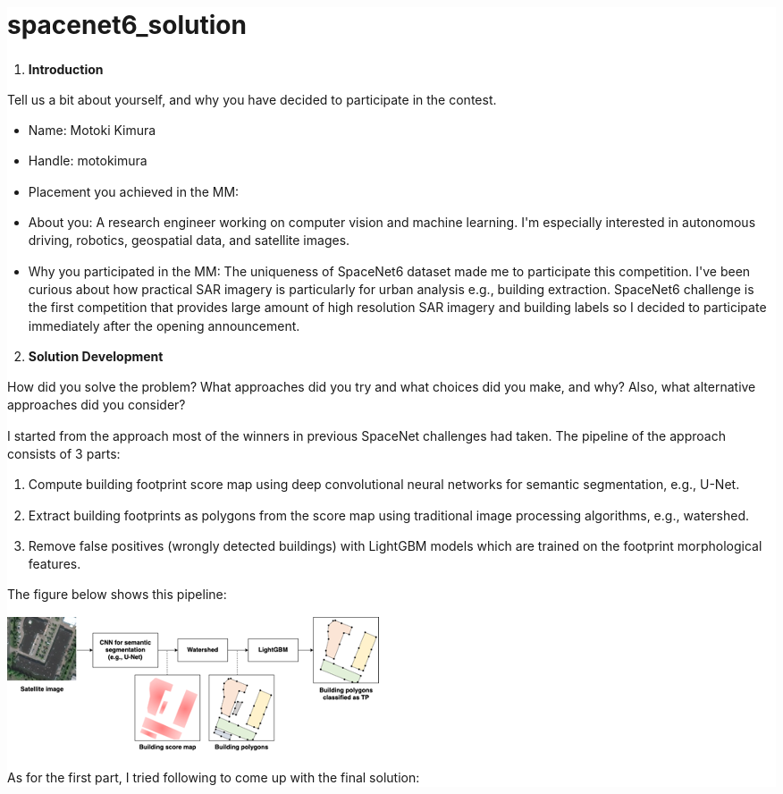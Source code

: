 # spacenet6_solution
1.  **Introduction**

Tell us a bit about yourself, and why you have decided to participate
in the contest.

-   Name: Motoki Kimura

-   Handle: motokimura

-   Placement you achieved in the MM:

-   About you: A research engineer working on computer vision and
    machine learning. I'm especially interested in autonomous driving,
    robotics, geospatial data, and satellite images.

-   Why you participated in the MM: The uniqueness of SpaceNet6 dataset
    made me to participate this competition. I've been curious about
    how practical SAR imagery is particularly for urban analysis e.g.,
    building extraction. SpaceNet6 challenge is the first competition
    that provides large amount of high resolution SAR imagery and
    building labels so I decided to participate immediately after the
    opening announcement.

2.  **Solution Development**

How did you solve the problem? What approaches did you try and what
choices did you make, and why? Also, what alternative approaches did
you consider?
>
I started from the approach most of the winners in previous SpaceNet
challenges had taken. The pipeline of the approach consists of 3
parts:

1.  Compute building footprint score map using deep convolutional neural
    networks for semantic segmentation, e.g., U-Net.

2.  Extract building footprints as polygons from the score map using
    traditional image processing algorithms, e.g., watershed.

3.  Remove false positives (wrongly detected buildings) with LightGBM
    models which are trained on the footprint morphological features.

The figure below shows this pipeline:
>
![](media/image2.png)
>
As for the first part, I tried following to come up with the final
solution:

